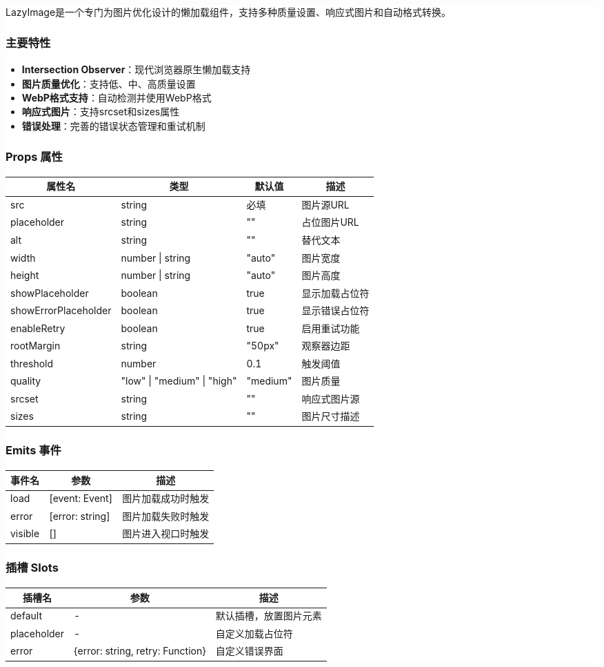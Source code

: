 LazyImage是一个专门为图片优化设计的懒加载组件，支持多种质量设置、响应式图片和自动格式转换。

### 主要特性

- **Intersection Observer**：现代浏览器原生懒加载支持
- **图片质量优化**：支持低、中、高质量设置
- **WebP格式支持**：自动检测并使用WebP格式
- **响应式图片**：支持srcset和sizes属性
- **错误处理**：完善的错误状态管理和重试机制

### Props 属性

| 属性名 | 类型 | 默认值 | 描述 |
|--------|------|--------|------|
| src | string | 必填 | 图片源URL |
| placeholder | string | "" | 占位图片URL |
| alt | string | "" | 替代文本 |
| width | number \| string | "auto" | 图片宽度 |
| height | number \| string | "auto" | 图片高度 |
| showPlaceholder | boolean | true | 显示加载占位符 |
| showErrorPlaceholder | boolean | true | 显示错误占位符 |
| enableRetry | boolean | true | 启用重试功能 |
| rootMargin | string | "50px" | 观察器边距 |
| threshold | number | 0.1 | 触发阈值 |
| quality | "low" \| "medium" \| "high" | "medium" | 图片质量 |
| srcset | string | "" | 响应式图片源 |
| sizes | string | "" | 图片尺寸描述 |

### Emits 事件

| 事件名 | 参数 | 描述 |
|--------|------|------|
| load | [event: Event] | 图片加载成功时触发 |
| error | [error: string] | 图片加载失败时触发 |
| visible | [] | 图片进入视口时触发 |

### 插槽 Slots

| 插槽名 | 参数 | 描述 |
|--------|------|------|
| default | - | 默认插槽，放置图片元素 |
| placeholder | - | 自定义加载占位符 |
| error | {error: string, retry: Function} | 自定义错误界面 |
